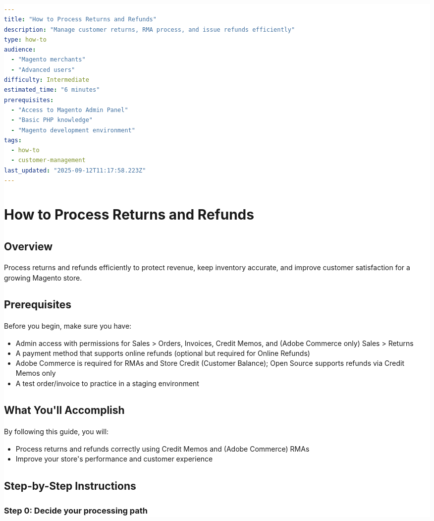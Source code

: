 ```yaml
---
title: "How to Process Returns and Refunds"
description: "Manage customer returns, RMA process, and issue refunds efficiently"
type: how-to
audience:
  - "Magento merchants"
  - "Advanced users"
difficulty: Intermediate
estimated_time: "6 minutes"
prerequisites:
  - "Access to Magento Admin Panel"
  - "Basic PHP knowledge"
  - "Magento development environment"
tags:
  - how-to
  - customer-management
last_updated: "2025-09-12T11:17:58.223Z"
---
```


# How to Process Returns and Refunds

## Overview

Process returns and refunds efficiently to protect revenue, keep inventory accurate, and improve customer satisfaction for a growing Magento store.

## Prerequisites

Before you begin, make sure you have:

- Admin access with permissions for Sales > Orders, Invoices, Credit Memos, and (Adobe Commerce only) Sales > Returns
- A payment method that supports online refunds (optional but required for Online Refunds)
- Adobe Commerce is required for RMAs and Store Credit (Customer Balance); Open Source supports refunds via Credit Memos only
- A test order/invoice to practice in a staging environment

## What You'll Accomplish

By following this guide, you will:

- Process returns and refunds correctly using Credit Memos and (Adobe Commerce) RMAs
- Improve your store's performance and customer experience

## Step-by-Step Instructions

### Step 0: Decide your processing path
